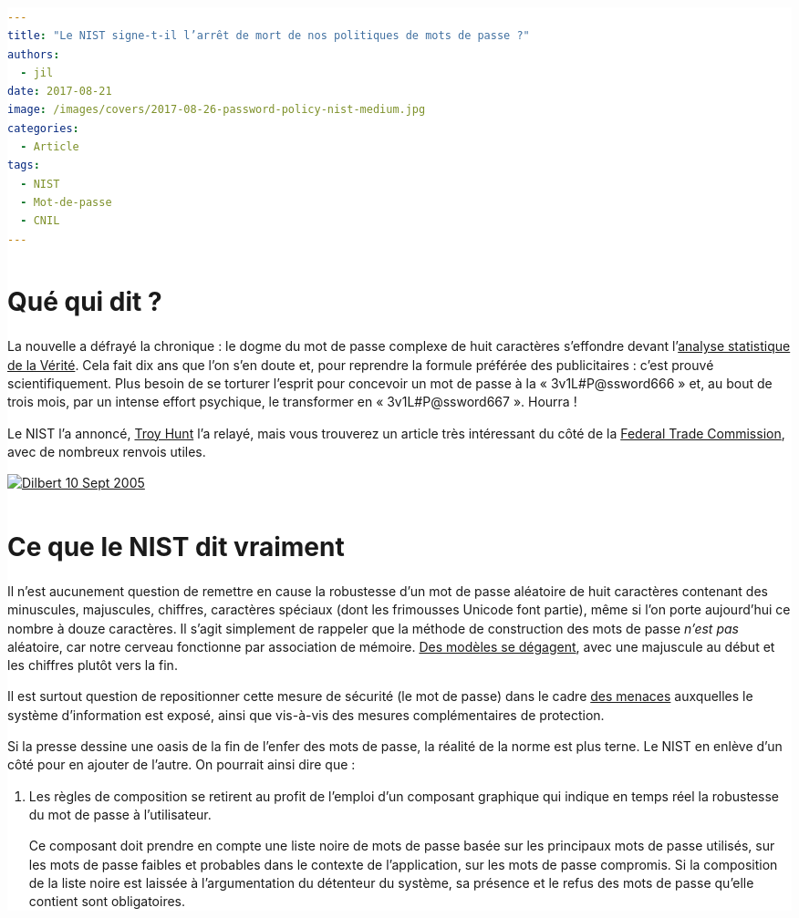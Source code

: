 ```yaml
---
title: "Le NIST signe-t-il l’arrêt de mort de nos politiques de mots de passe ?"
authors:
  - jil
date: 2017-08-21
image: /images/covers/2017-08-26-password-policy-nist-medium.jpg
categories:
  - Article
tags:
  - NIST
  - Mot-de-passe
  - CNIL
---
```


# Qué qui dit ?

La nouvelle a défrayé la chronique : le dogme du mot de passe complexe de huit caractères s’effondre devant l’[analyse statistique de la Vérité][mesure]. Cela fait dix ans que l’on s’en doute et, pour reprendre la formule préférée des publicitaires : c’est prouvé scientifiquement. Plus besoin de se torturer l’esprit pour concevoir un mot de passe à la « 3v1L#P@ssword666 » et, au bout de trois mois, par un intense effort psychique, le transformer en « 3v1L#P@ssword667 ». Hourra !

Le NIST l’a annoncé, [Troy Hunt][troy] l’a relayé, mais vous trouverez un article très intéressant du côté de la [Federal Trade Commission][ftc], avec de nombreux renvois utiles. 

[![Dilbert 10 Sept 2005](http://assets.amuniversal.com/e47ff0606d5001301d7a001dd8b71c47)][dilbert]

# Ce que le NIST dit vraiment

Il n’est aucunement question de remettre en cause la robustesse d’un mot de passe aléatoire de huit caractères contenant des minuscules, majuscules, chiffres, caractères spéciaux (dont les frimousses Unicode font partie), même si l’on porte aujourd’hui ce nombre à douze caractères. Il s’agit simplement de rappeler que la méthode de construction des mots de passe *n’est pas* aléatoire, car notre cerveau fonctionne par association de mémoire. [Des modèles se dégagent][hydraze], avec une majuscule au début et les chiffres plutôt vers la fin.

Il est surtout question de repositionner cette mesure de sécurité (le mot de passe) dans le cadre [des menaces][menace] auxquelles le système d’information est exposé, ainsi que vis-à-vis des mesures complémentaires de protection.

Si la presse dessine une oasis de la fin de l’enfer des mots de passe, la réalité de la norme est plus terne. Le NIST en enlève d’un côté pour en ajouter de l’autre. On pourrait ainsi dire que :

1.	Les règles de composition se retirent au profit de l’emploi d’un composant graphique qui indique en temps réel la robustesse du mot de passe à l’utilisateur.

	Ce composant doit prendre en compte une liste noire de mots de passe basée sur les principaux mots de passe utilisés, sur les mots de passe faibles et probables dans le contexte de l’application, sur les mots de passe compromis. Si la composition de la liste noire est laissée à l’argumentation du détenteur du système, sa présence et le refus des mots de passe qu’elle contient sont obligatoires.


[alex]: https://blogs.microsoft.com/microsoftsecure/2017/06/05/three-basic-security-hygiene-tips-from-microsofts-identity-team/
[blacklist]: https://www.internetsociety.org/sites/default/files/usec2017_01_3_Habib_paper.pdf
[cnil]: https://www.legifrance.gouv.fr/affichTexte.do?cidTexte=JORFTEXT000033928007
[commitstrip]: http://www.commitstrip.com/en/2015/08/19/password-memories/
[dilbert]: http://dilbert.com/strip/2005-09-10
[ftc]: https://www.ftc.gov/news-events/blogs/techftc/2016/03/time-rethink-mandatory-password-changes
[hydraze]: http://www.passwordresearch.com/stats/statistic376.html
[menace]: http://www.cerias.purdue.edu/site/blog/post/password-change-myths/
[mesure]: https://www.cs.unc.edu/~reiter/papers/2010/CCS.pdf
[ncsc]: https://www.ncsc.gov.uk/guidance/password-guidance-simplifying-your-approach
[nist]: https://pages.nist.gov/800-63-3/sp800-63b/sec5_authenticators.html#memsecretver
[o365]: https://docs.microsoft.com/en-us/azure/active-directory/active-directory-identityprotection
[owasp]: https://www.owasp.org/index.php/Password_Storage_Cheat_Sheet
[rfc]: https://www.ietf.org/rfc/rfc2119.txt
[troy]: https://www.troyhunt.com/passwords-evolved-authentication-guidance-for-the-modern-era/
[zxcvbn]: https://dl.dropboxusercontent.com/u/209/zxcvbn/test/index.html